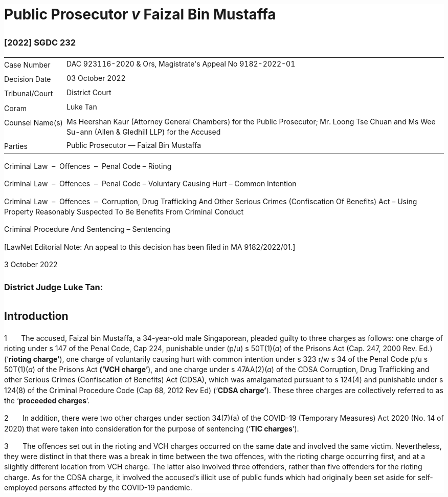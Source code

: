 <style>.footnotes::before { content: "Footnotes:"; }</style>
# Public Prosecutor _v_ Faizal Bin Mustaffa  

### \[2022\] SGDC 232

<table id="info-table"><tbody><tr class="info-row"><td class="txt-label" style="padding: 4px 0px; white-space: nowrap" valign="top">Case Number</td><td class="txt-body">DAC 923116-2020 &amp; Ors, Magistrate's Appeal No 9182-2022-01</td></tr><tr class="info-row"><td class="txt-label" style="padding: 4px 0px; white-space: nowrap" valign="top">Decision Date</td><td class="txt-body">03 October 2022</td></tr><tr class="info-row"><td class="txt-label" style="padding: 4px 0px; white-space: nowrap" valign="top">Tribunal/Court</td><td class="txt-body">District Court</td></tr><tr class="info-row"><td class="txt-label" style="padding: 4px 0px; white-space: nowrap" valign="top">Coram</td><td class="txt-body">Luke Tan</td></tr><tr class="info-row"><td class="txt-label" style="padding: 4px 0px; white-space: nowrap" valign="top">Counsel Name(s)</td><td class="txt-body">Ms Heershan Kaur (Attorney General Chambers) for the Public Prosecutor; Mr. Loong Tse Chuan and Ms Wee Su-ann (Allen &amp; Gledhill LLP) for the Accused</td></tr><tr class="info-row"><td class="txt-label" style="padding: 4px 0px; white-space: nowrap" valign="top">Parties</td><td class="txt-body">Public Prosecutor — Faizal Bin Mustaffa</td></tr></tbody></table>

Criminal Law  –  Offences  –  Penal Code – Rioting

Criminal Law  –  Offences  –  Penal Code – Voluntary Causing Hurt – Common Intention

Criminal Law  –  Offences  –  Corruption, Drug Trafficking And Other Serious Crimes (Confiscation Of Benefits) Act – Using Property Reasonably Suspected To Be Benefits From Criminal Conduct

Criminal Procedure And Sentencing – Sentencing

\[LawNet Editorial Note: An appeal to this decision has been filed in MA 9182/2022/01.\]

3 October 2022

### District Judge Luke Tan:

## Introduction

1       The accused, Faizal bin Mustaffa, a 34-year-old male Singaporean, pleaded guilty to three charges as follows: one charge of rioting under s 147 of the Penal Code, Cap 224, punishable under (p/u) s 50T(1)(_a_) of the Prisons Act (Cap. 247, 2000 Rev. Ed.) (‘**rioting charge’**), one charge of voluntarily causing hurt with common intention under s 323 r/w s 34 of the Penal Code p/u s 50T(1)(_a_) of the Prisons Act **(**‘**VCH charge’**), and one charge under s 47AA(2)(_a_) of the CDSA Corruption, Drug Trafficking and other Serious Crimes (Confiscation of Benefits) Act (CDSA), which was amalgamated pursuant to s 124(4) and punishable under s 124(8) of the Criminal Procedure Code (Cap 68, 2012 Rev Ed) (‘**CDSA charge’**). These three charges are collectively referred to as the ‘**proceeded charges**’.

2       In addition, there were two other charges under section 34(7)(a) of the COVID-19 (Temporary Measures) Act 2020 (No. 14 of 2020) that were taken into consideration for the purpose of sentencing (‘**TIC charges**’).

3       The offences set out in the rioting and VCH charges occurred on the same date and involved the same victim. Nevertheless, they were distinct in that there was a break in time between the two offences, with the rioting charge occurring first, and at a slightly different location from VCH charge. The latter also involved three offenders, rather than five offenders for the rioting charge. As for the CDSA charge, it involved the accused’s illicit use of public funds which had originally been set aside for self-employed persons affected by the COVID-19 pandemic.


[^2]: Prosecution’s Address On Sentence at \[17\]